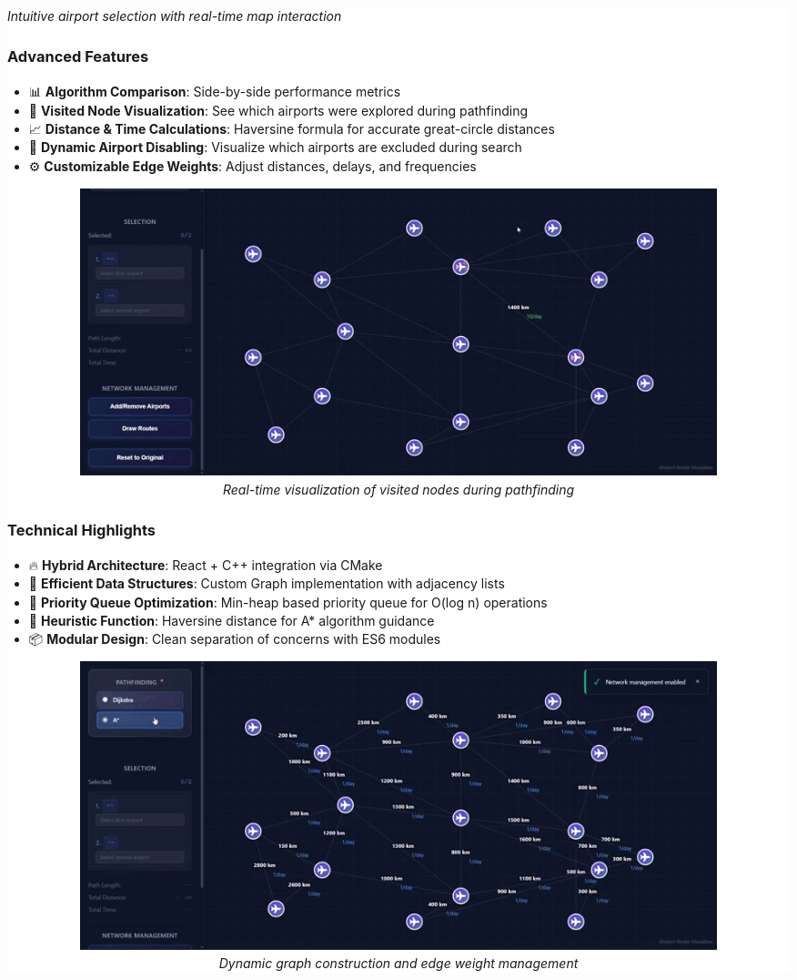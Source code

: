   <em>Intuitive airport selection with real-time map interaction</em>
</div>

### Advanced Features

- 📊 **Algorithm Comparison**: Side-by-side performance metrics
- 🎯 **Visited Node Visualization**: See which airports were explored during pathfinding
- 📈 **Distance & Time Calculations**: Haversine formula for accurate great-circle distances
- 🚫 **Dynamic Airport Disabling**: Visualize which airports are excluded during search
- ⚙️ **Customizable Edge Weights**: Adjust distances, delays, and frequencies

<div align="center">
  <img src="./assets/node-visualization.gif" alt="Node Visualization" width="700"/>
  <br/>
  <em>Real-time visualization of visited nodes during pathfinding</em>
</div>

### Technical Highlights

- 🔥 **Hybrid Architecture**: React + C++ integration via CMake
- 💾 **Efficient Data Structures**: Custom Graph implementation with adjacency lists
- 🎲 **Priority Queue Optimization**: Min-heap based priority queue for O(log n) operations
- 🧮 **Heuristic Function**: Haversine distance for A* algorithm guidance
- 📦 **Modular Design**: Clean separation of concerns with ES6 modules

<div align="center">
  <img src="./assets/graph-structure.gif" alt="Graph Data Structure" width="700"/>
  <br/>
  <em>Dynamic graph construction and edge weight management</em>